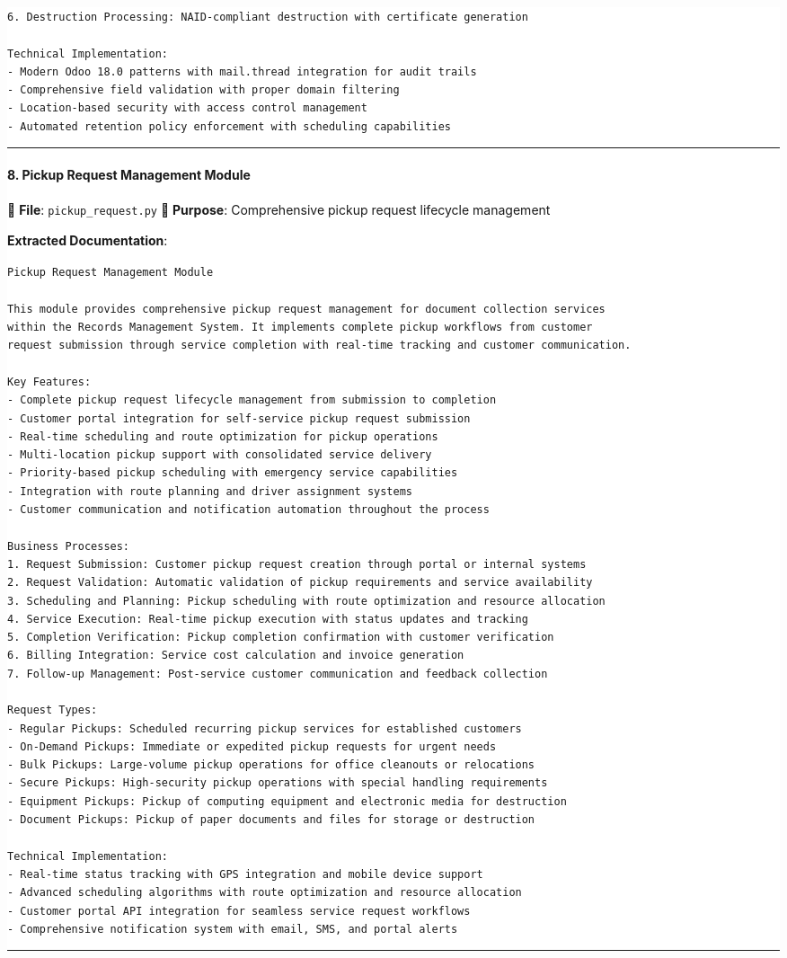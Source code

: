 ```
6. Destruction Processing: NAID-compliant destruction with certificate generation

Technical Implementation:
- Modern Odoo 18.0 patterns with mail.thread integration for audit trails
- Comprehensive field validation with proper domain filtering
- Location-based security with access control management
- Automated retention policy enforcement with scheduling capabilities
```

---

#### **8. Pickup Request Management Module**

📁 **File**: `pickup_request.py`
🎯 **Purpose**: Comprehensive pickup request lifecycle management

**Extracted Documentation**:

```
Pickup Request Management Module

This module provides comprehensive pickup request management for document collection services
within the Records Management System. It implements complete pickup workflows from customer
request submission through service completion with real-time tracking and customer communication.

Key Features:
- Complete pickup request lifecycle management from submission to completion
- Customer portal integration for self-service pickup request submission
- Real-time scheduling and route optimization for pickup operations
- Multi-location pickup support with consolidated service delivery
- Priority-based pickup scheduling with emergency service capabilities
- Integration with route planning and driver assignment systems
- Customer communication and notification automation throughout the process

Business Processes:
1. Request Submission: Customer pickup request creation through portal or internal systems
2. Request Validation: Automatic validation of pickup requirements and service availability
3. Scheduling and Planning: Pickup scheduling with route optimization and resource allocation
4. Service Execution: Real-time pickup execution with status updates and tracking
5. Completion Verification: Pickup completion confirmation with customer verification
6. Billing Integration: Service cost calculation and invoice generation
7. Follow-up Management: Post-service customer communication and feedback collection

Request Types:
- Regular Pickups: Scheduled recurring pickup services for established customers
- On-Demand Pickups: Immediate or expedited pickup requests for urgent needs
- Bulk Pickups: Large-volume pickup operations for office cleanouts or relocations
- Secure Pickups: High-security pickup operations with special handling requirements
- Equipment Pickups: Pickup of computing equipment and electronic media for destruction
- Document Pickups: Pickup of paper documents and files for storage or destruction

Technical Implementation:
- Real-time status tracking with GPS integration and mobile device support
- Advanced scheduling algorithms with route optimization and resource allocation
- Customer portal API integration for seamless service request workflows
- Comprehensive notification system with email, SMS, and portal alerts
```

---